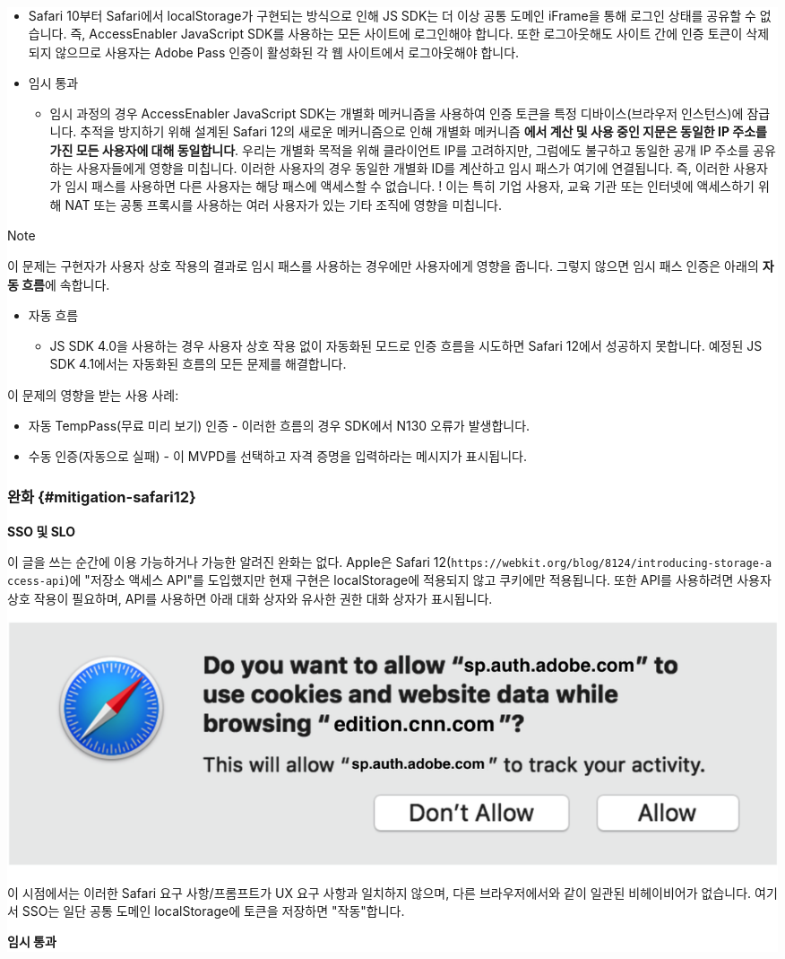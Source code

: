    * Safari 10부터 Safari에서 localStorage가 구현되는 방식으로 인해 JS SDK는 더 이상 공통 도메인 iFrame을 통해 로그인 상태를 공유할 수 없습니다. 즉, AccessEnabler JavaScript SDK를 사용하는 모든 사이트에 로그인해야 합니다. 또한 로그아웃해도 사이트 간에 인증 토큰이 삭제되지 않으므로 사용자는 Adobe Pass 인증이 활성화된 각 웹 사이트에서 로그아웃해야 합니다.

* 임시 통과

   * 임시 과정의 경우 AccessEnabler JavaScript SDK는 개별화 메커니즘을 사용하여 인증 토큰을 특정 디바이스(브라우저 인스턴스)에 잠급니다. 추적을 방지하기 위해 설계된 Safari 12의 새로운 메커니즘으로 인해 개별화 메커니즘 **에서 계산 및 사용 중인 지문은 동일한 IP 주소를 가진 모든 사용자에 대해 동일합니다**. 우리는 개별화 목적을 위해 클라이언트 IP를 고려하지만, 그럼에도 불구하고 동일한 공개 IP 주소를 공유하는 사용자들에게 영향을 미칩니다. 이러한 사용자의 경우 동일한 개별화 ID를 계산하고 임시 패스가 여기에 연결됩니다. 즉, 이러한 사용자가 임시 패스를 사용하면 다른 사용자는 해당 패스에 액세스할 수 없습니다. \! 이는 특히 기업 사용자, 교육 기관 또는 인터넷에 액세스하기 위해 NAT 또는 공통 프록시를 사용하는 여러 사용자가 있는 기타 조직에 영향을 미칩니다.

>[!NOTE]
>
>이 문제는 구현자가 사용자 상호 작용의 결과로 임시 패스를 사용하는 경우에만 사용자에게 영향을 줍니다. 그렇지 않으면 임시 패스 인증은 아래의 **자동 흐름**&#x200B;에 속합니다.

* 자동 흐름

   * JS SDK 4.0을 사용하는 경우 사용자 상호 작용 없이 자동화된 모드로 인증 흐름을 시도하면 Safari 12에서 성공하지 못합니다. 예정된 JS SDK 4.1에서는 자동화된 흐름의 모든 문제를 해결합니다.

이 문제의 영향을 받는 사용 사례:

* 자동 TempPass(무료 미리 보기) 인증 - 이러한 흐름의 경우 SDK에서 N130 오류가 발생합니다.

* 수동 인증(자동으로 실패) - 이 MVPD를 선택하고 자격 증명을 입력하라는 메시지가 표시됩니다.

### 완화 {#mitigation-safari12}

**SSO 및 SLO**

이 글을 쓰는 순간에 이용 가능하거나 가능한 알려진 완화는 없다. Apple은 Safari 12(`https://webkit.org/blog/8124/introducing-storage-access-api`)에 &quot;저장소 액세스 API&quot;를 도입했지만 현재 구현은 localStorage에 적용되지 않고 쿠키에만 적용됩니다. 또한 API를 사용하려면 사용자 상호 작용이 필요하며, API를 사용하면 아래 대화 상자와 유사한 권한 대화 상자가 표시됩니다.

![](assets/permission-dialog-apple.png)


이 시점에서는 이러한 Safari 요구 사항/프롬프트가 UX 요구 사항과 일치하지 않으며, 다른 브라우저에서와 같이 일관된 비헤이비어가 없습니다. 여기서 SSO는 일단 공통 도메인 localStorage에 토큰을 저장하면 &quot;작동&quot;합니다.

**임시 통과**
